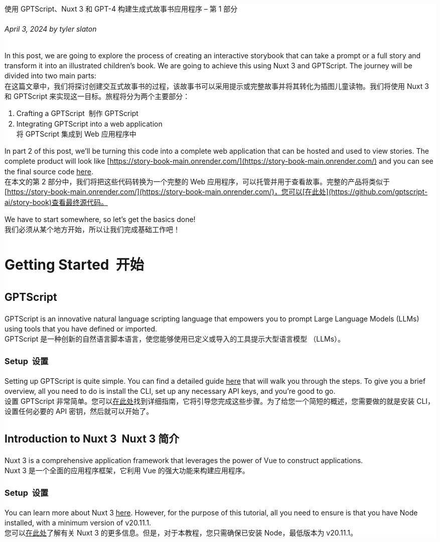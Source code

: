 
使用 GPTScript、Nuxt 3 和 GPT-4 构建生成式故事书应用程序 – 第 1 部分

###### April 3, 2024 by tyler slaton  

In this post, we are going to explore the process of creating an interactive storybook that can take a prompt or a full story and transform it into an illustrated children’s book. We are going to achieve this using Nuxt 3 and GPTScript. The journey will be divided into two main parts:  
在这篇文章中，我们将探讨创建交互式故事书的过程，该故事书可以采用提示或完整故事并将其转化为插图儿童读物。我们将使用 Nuxt 3 和 GPTScript 来实现这一目标。旅程将分为两个主要部分：

1. Crafting a GPTScript  制作 GPTScript
2. Integrating GPTScript into a web application  
    将 GPTScript 集成到 Web 应用程序中

In part 2 of this post, we’ll be turning this code into a complete web application that can be hosted and used to view stories. The complete product will look like [https://story-book-main.onrender.com/](https://story-book-main.onrender.com/) and you can see the final source code [here](https://github.com/gptscript-ai/story-book).  
在本文的第 2 部分中，我们将把这些代码转换为一个完整的 Web 应用程序，可以托管并用于查看故事。完整的产品将类似于 [https://story-book-main.onrender.com/](https://story-book-main.onrender.com/)，您可以[在此处](https://github.com/gptscript-ai/story-book)查看最终源代码。

We have to start somewhere, so let’s get the basics done!  
我们必须从某个地方开始，所以让我们完成基础工作吧！

# Getting Started  开始

## GPTScript

GPTScript is an innovative natural language scripting language that empowers you to prompt Large Language Models (LLMs) using tools that you have defined or imported.  
GPTScript 是一种创新的自然语言脚本语言，使您能够使用已定义或导入的工具提示大型语言模型 （LLMs）。

### Setup  设置

Setting up GPTScript is quite simple. You can find a detailed guide [here](https://docs.gptscript.ai/getting-started) that will walk you through the steps. To give you a brief overview, all you need to do is install the CLI, set up any necessary API keys, and you’re good to go.  
设置 GPTScript 非常简单。您可以[在此处](https://docs.gptscript.ai/getting-started)找到详细指南，它将引导您完成这些步骤。为了给您一个简短的概述，您需要做的就是安装 CLI，设置任何必要的 API 密钥，然后就可以开始了。

## Introduction to Nuxt 3  Nuxt 3 简介

Nuxt 3 is a comprehensive application framework that leverages the power of Vue to construct applications.  
Nuxt 3 是一个全面的应用程序框架，它利用 Vue 的强大功能来构建应用程序。

### Setup  设置

You can learn more about Nuxt 3 [here](https://nuxt.com/docs/getting-started/introduction). However, for the purpose of this tutorial, all you need to ensure is that you have Node installed, with a minimum version of v20.11.1.  
您可以[在此处](https://nuxt.com/docs/getting-started/introduction)了解有关 Nuxt 3 的更多信息。但是，对于本教程，您只需确保已安装 Node，最低版本为 v20.11.1。

